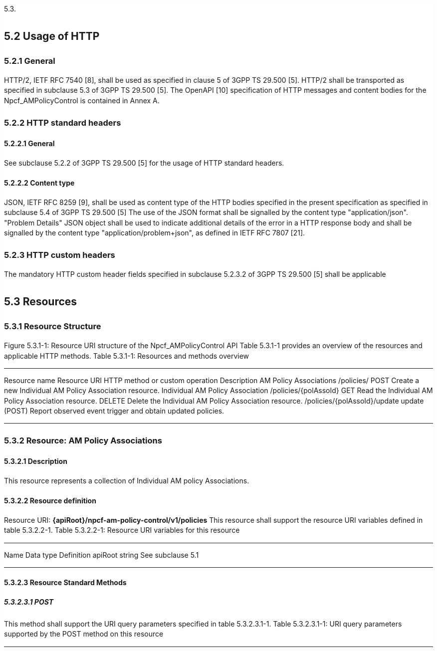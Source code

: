 5.3.
## 5.2 Usage of HTTP
### 5.2.1 General
HTTP/2, IETF RFC 7540 [8], shall be used as specified in clause 5 of 3GPP TS
29.500 [5].
HTTP/2 shall be transported as specified in subclause 5.3 of 3GPP TS 29.500
[5].
The OpenAPI [10] specification of HTTP messages and content bodies for the
Npcf_AMPolicyControl is contained in Annex A.
### 5.2.2 HTTP standard headers
#### 5.2.2.1 General
See subclause 5.2.2 of 3GPP TS 29.500 [5] for the usage of HTTP standard
headers.
#### 5.2.2.2 Content type
JSON, IETF RFC 8259 [9], shall be used as content type of the HTTP bodies
specified in the present specification as specified in subclause 5.4 of 3GPP
TS 29.500 [5] The use of the JSON format shall be signalled by the content
type \"application/json\".
\"Problem Details\" JSON object shall be used to indicate additional details
of the error in a HTTP response body and shall be signalled by the content
type \"application/problem+json\", as defined in IETF RFC 7807 [21].
### 5.2.3 HTTP custom headers
The mandatory HTTP custom header fields specified in subclause 5.2.3.2 of 3GPP
TS 29.500 [5] shall be applicable
## 5.3 Resources
### 5.3.1 Resource Structure
Figure 5.3.1-1: Resource URI structure of the Npcf_AMPolicyControl API
Table 5.3.1-1 provides an overview of the resources and applicable HTTP
methods.
Table 5.3.1-1: Resources and methods overview
* * *
Resource name Resource URI HTTP method or custom operation Description AM
Policy Associations /policies/ POST Create a new Individual AM Policy
Association resource. Individual AM Policy Association /policies/{polAssoId}
GET Read the Individual AM Policy Association resource. DELETE Delete the
Individual AM Policy Association resource. /policies/{polAssoId}/update update
(POST) Report observed event trigger and obtain updated policies.
* * *
### 5.3.2 Resource: AM Policy Associations
#### 5.3.2.1 Description
This resource represents a collection of Individual AM policy Associations.
#### 5.3.2.2 Resource definition
Resource URI: **{apiRoot}/npcf-am-policy-control/v1/policies**
This resource shall support the resource URI variables defined in table
5.3.2.2-1.
Table 5.3.2.2-1: Resource URI variables for this resource
* * *
Name Data type Definition apiRoot string See subclause 5.1
* * *
#### 5.3.2.3 Resource Standard Methods
##### 5.3.2.3.1 POST
This method shall support the URI query parameters specified in table
5.3.2.3.1-1.
Table 5.3.2.3.1-1: URI query parameters supported by the POST method on this
resource
* * *